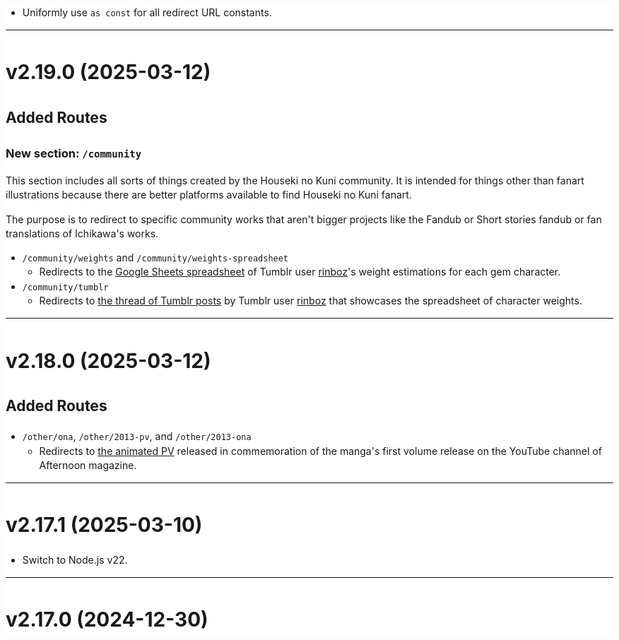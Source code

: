 - Uniformly use `as const` for all redirect URL constants.

---

# v2.19.0 (2025-03-12)

## Added Routes

### New section: `/community`

This section includes all sorts of things created by the Houseki no Kuni community. It is intended for things other than
fanart illustrations because there are better platforms available to find Houseki no Kuni fanart.

The purpose is to redirect to specific community works that aren't bigger projects like the Fandub or Short stories
fandub or fan translations of Ichikawa's works.

- `/community/weights` and `/community/weights-spreadsheet`
  - Redirects to the
    [Google Sheets spreadsheet](https://docs.google.com/spreadsheets/d/1OjgXWMDYls9w_KV1r4CyoUCen_kpkpuYAKRoXHJVEbA/view)
    of Tumblr user [rinboz](https://www.tumblr.com/rinboz)'s weight estimations for each gem character.
- `/community/tumblr`
  - Redirects to [the thread of Tumblr posts](https://www.tumblr.com/rinboz/187133050585) by Tumblr user
    [rinboz](https://www.tumblr.com/rinboz) that showcases the spreadsheet of character weights.

---

# v2.18.0 (2025-03-12)

## Added Routes

- `/other/ona`, `/other/2013-pv`, and `/other/2013-ona`
  - Redirects to [the animated PV](https://www.youtube.com/watch?v=3pzIQ54cwiA) released in commemoration of the manga's
    first volume release on the YouTube channel of Afternoon magazine.

---

# v2.17.1 (2025-03-10)

- Switch to Node.js v22.

---

# v2.17.0 (2024-12-30)
